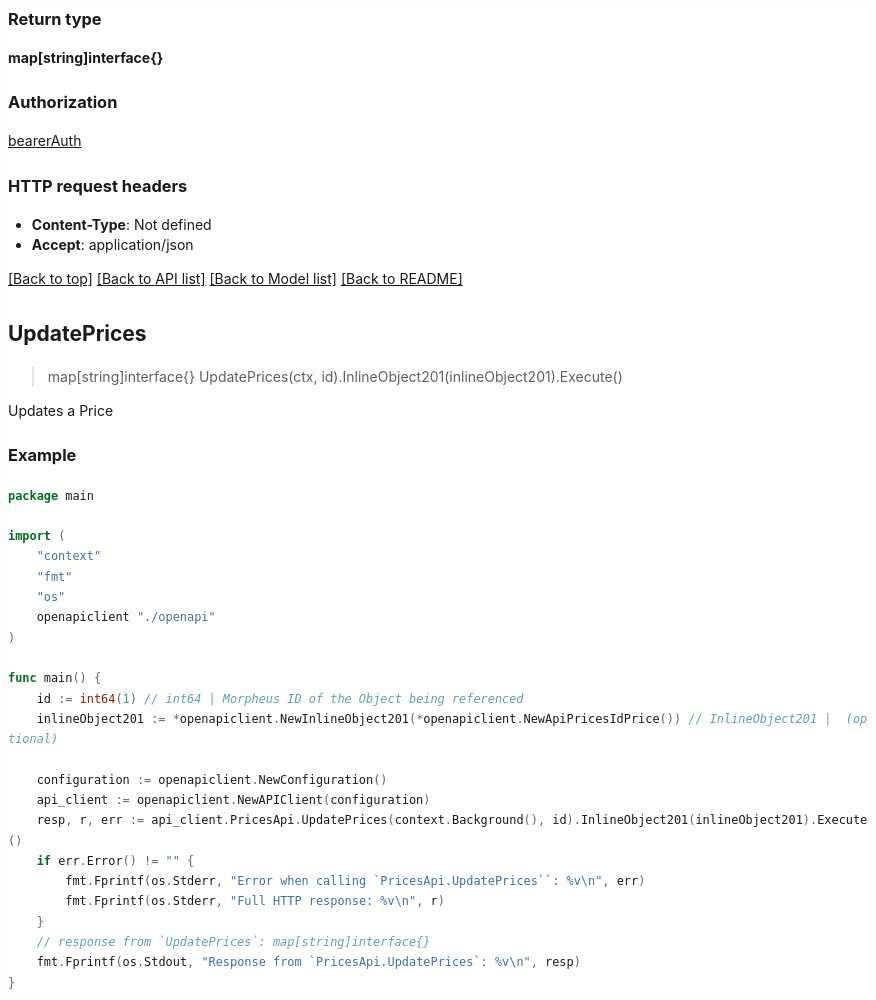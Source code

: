 ### Return type

**map[string]interface{}**

### Authorization

[bearerAuth](../README.md#bearerAuth)

### HTTP request headers

- **Content-Type**: Not defined
- **Accept**: application/json

[[Back to top]](#) [[Back to API list]](../README.md#documentation-for-api-endpoints)
[[Back to Model list]](../README.md#documentation-for-models)
[[Back to README]](../README.md)


## UpdatePrices

> map[string]interface{} UpdatePrices(ctx, id).InlineObject201(inlineObject201).Execute()

Updates a Price



### Example

```go
package main

import (
    "context"
    "fmt"
    "os"
    openapiclient "./openapi"
)

func main() {
    id := int64(1) // int64 | Morpheus ID of the Object being referenced
    inlineObject201 := *openapiclient.NewInlineObject201(*openapiclient.NewApiPricesIdPrice()) // InlineObject201 |  (optional)

    configuration := openapiclient.NewConfiguration()
    api_client := openapiclient.NewAPIClient(configuration)
    resp, r, err := api_client.PricesApi.UpdatePrices(context.Background(), id).InlineObject201(inlineObject201).Execute()
    if err.Error() != "" {
        fmt.Fprintf(os.Stderr, "Error when calling `PricesApi.UpdatePrices``: %v\n", err)
        fmt.Fprintf(os.Stderr, "Full HTTP response: %v\n", r)
    }
    // response from `UpdatePrices`: map[string]interface{}
    fmt.Fprintf(os.Stdout, "Response from `PricesApi.UpdatePrices`: %v\n", resp)
}
```
